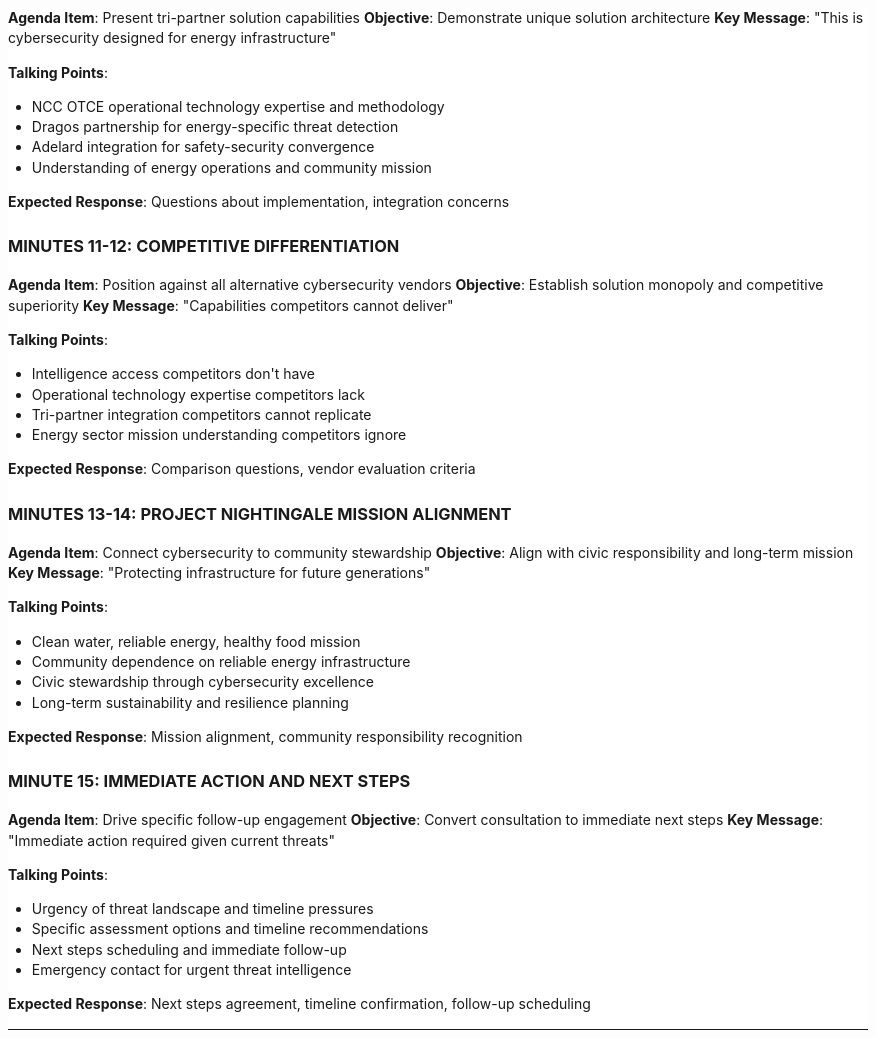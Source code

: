 **Agenda Item**: Present tri-partner solution capabilities
**Objective**: Demonstrate unique solution architecture
**Key Message**: "This is cybersecurity designed for energy infrastructure"

**Talking Points**:
- NCC OTCE operational technology expertise and methodology
- Dragos partnership for energy-specific threat detection
- Adelard integration for safety-security convergence
- Understanding of energy operations and community mission

**Expected Response**: Questions about implementation, integration concerns

### **MINUTES 11-12: COMPETITIVE DIFFERENTIATION**

**Agenda Item**: Position against all alternative cybersecurity vendors
**Objective**: Establish solution monopoly and competitive superiority
**Key Message**: "Capabilities competitors cannot deliver"

**Talking Points**:
- Intelligence access competitors don't have
- Operational technology expertise competitors lack
- Tri-partner integration competitors cannot replicate
- Energy sector mission understanding competitors ignore

**Expected Response**: Comparison questions, vendor evaluation criteria

### **MINUTES 13-14: PROJECT NIGHTINGALE MISSION ALIGNMENT**

**Agenda Item**: Connect cybersecurity to community stewardship
**Objective**: Align with civic responsibility and long-term mission
**Key Message**: "Protecting infrastructure for future generations"

**Talking Points**:
- Clean water, reliable energy, healthy food mission
- Community dependence on reliable energy infrastructure
- Civic stewardship through cybersecurity excellence
- Long-term sustainability and resilience planning

**Expected Response**: Mission alignment, community responsibility recognition

### **MINUTE 15: IMMEDIATE ACTION AND NEXT STEPS**

**Agenda Item**: Drive specific follow-up engagement
**Objective**: Convert consultation to immediate next steps
**Key Message**: "Immediate action required given current threats"

**Talking Points**:
- Urgency of threat landscape and timeline pressures
- Specific assessment options and timeline recommendations
- Next steps scheduling and immediate follow-up
- Emergency contact for urgent threat intelligence

**Expected Response**: Next steps agreement, timeline confirmation, follow-up scheduling

---
